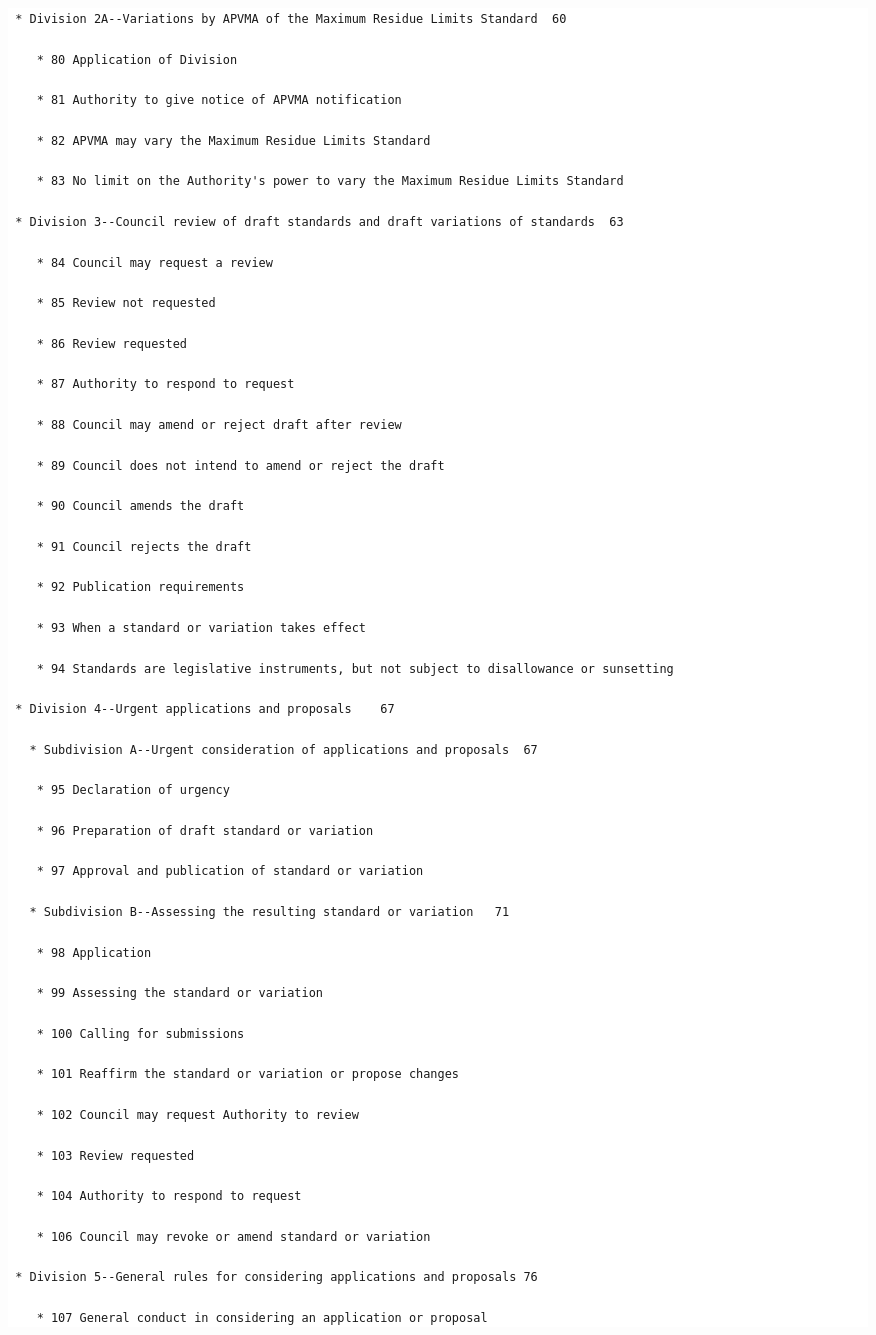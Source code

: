      * Division 2A--Variations by APVMA of the Maximum Residue Limits Standard	60

        * 80 Application of Division 

        * 81 Authority to give notice of APVMA notification 

        * 82 APVMA may vary the Maximum Residue Limits Standard 

        * 83 No limit on the Authority's power to vary the Maximum Residue Limits Standard 

     * Division 3--Council review of draft standards and draft variations of standards	63

        * 84 Council may request a review 

        * 85 Review not requested 

        * 86 Review requested 

        * 87 Authority to respond to request 

        * 88 Council may amend or reject draft after review 

        * 89 Council does not intend to amend or reject the draft 

        * 90 Council amends the draft 

        * 91 Council rejects the draft 

        * 92 Publication requirements 

        * 93 When a standard or variation takes effect 

        * 94 Standards are legislative instruments, but not subject to disallowance or sunsetting 

     * Division 4--Urgent applications and proposals	67

       * Subdivision A--Urgent consideration of applications and proposals	67

        * 95 Declaration of urgency 

        * 96 Preparation of draft standard or variation 

        * 97 Approval and publication of standard or variation 

       * Subdivision B--Assessing the resulting standard or variation	71

        * 98 Application 

        * 99 Assessing the standard or variation 

        * 100 Calling for submissions 

        * 101 Reaffirm the standard or variation or propose changes 

        * 102 Council may request Authority to review 

        * 103 Review requested 

        * 104 Authority to respond to request 

        * 106 Council may revoke or amend standard or variation 

     * Division 5--General rules for considering applications and proposals	76

        * 107 General conduct in considering an application or proposal 
